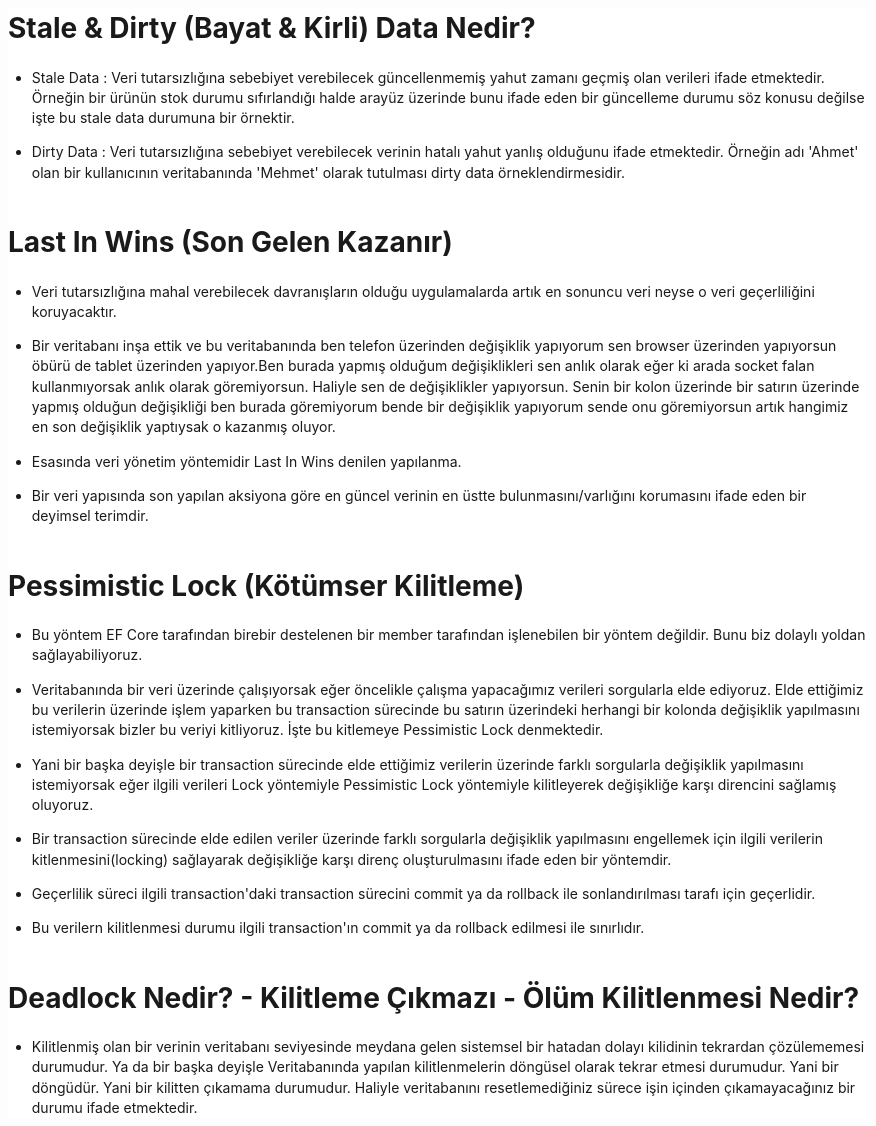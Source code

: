 # Stale & Dirty (Bayat & Kirli) Data Nedir?
- Stale Data : Veri tutarsızlığına sebebiyet verebilecek güncellenmemiş yahut zamanı geçmiş olan verileri ifade etmektedir. Örneğin bir ürünün stok durumu sıfırlandığı halde arayüz üzerinde bunu ifade eden bir güncelleme durumu söz konusu değilse işte bu stale data durumuna bir örnektir.

- Dirty Data : Veri tutarsızlığına sebebiyet verebilecek verinin hatalı yahut yanlış olduğunu ifade etmektedir. Örneğin adı 'Ahmet' olan bir kullanıcının veritabanında 'Mehmet' olarak tutulması dirty data örneklendirmesidir. 

# Last In Wins (Son Gelen Kazanır)
- Veri tutarsızlığına mahal verebilecek davranışların olduğu uygulamalarda artık en sonuncu veri neyse o veri geçerliliğini koruyacaktır.

- Bir veritabanı inşa ettik ve bu veritabanında ben telefon üzerinden değişiklik yapıyorum sen browser üzerinden yapıyorsun öbürü de tablet üzerinden yapıyor.Ben burada yapmış olduğum değişiklikleri sen anlık olarak eğer ki arada socket falan kullanmıyorsak anlık olarak göremiyorsun. Haliyle sen de değişiklikler yapıyorsun. Senin bir kolon üzerinde bir satırın üzerinde yapmış olduğun değişikliği ben burada göremiyorum bende bir değişiklik yapıyorum sende onu göremiyorsun artık hangimiz en son değişiklik yaptıysak o kazanmış oluyor.

- Esasında veri yönetim yöntemidir Last In Wins denilen yapılanma.

- Bir veri yapısında son yapılan aksiyona göre en güncel verinin en üstte bulunmasını/varlığını korumasını ifade eden bir deyimsel terimdir.

# Pessimistic Lock (Kötümser Kilitleme)
- Bu yöntem EF Core tarafından birebir destelenen bir member tarafından işlenebilen bir yöntem değildir. Bunu biz dolaylı yoldan sağlayabiliyoruz.

- Veritabanında bir veri üzerinde çalışıyorsak eğer öncelikle çalışma yapacağımız verileri sorgularla elde ediyoruz. Elde ettiğimiz bu verilerin üzerinde işlem yaparken bu transaction sürecinde bu satırın üzerindeki herhangi bir kolonda değişiklik yapılmasını istemiyorsak bizler bu veriyi kitliyoruz. İşte bu kitlemeye Pessimistic Lock denmektedir. 

- Yani bir başka deyişle bir transaction sürecinde elde ettiğimiz verilerin üzerinde farklı sorgularla değişiklik yapılmasını istemiyorsak eğer ilgili verileri Lock yöntemiyle Pessimistic Lock yöntemiyle kilitleyerek değişikliğe karşı direncini sağlamış oluyoruz.

- Bir transaction sürecinde elde edilen veriler üzerinde farklı sorgularla değişiklik yapılmasını engellemek için ilgili verilerin kitlenmesini(locking) sağlayarak değişikliğe karşı direnç oluşturulmasını ifade eden bir yöntemdir.

- Geçerlilik süreci ilgili transaction'daki transaction sürecini commit ya da rollback ile sonlandırılması tarafı için geçerlidir.

- Bu verilern kilitlenmesi durumu ilgili transaction'ın commit ya da rollback edilmesi ile sınırlıdır.
# Deadlock Nedir? - Kilitleme Çıkmazı - Ölüm Kilitlenmesi Nedir?
- Kilitlenmiş olan bir verinin veritabanı seviyesinde meydana gelen sistemsel bir hatadan dolayı kilidinin tekrardan çözülememesi durumudur. Ya da bir başka deyişle Veritabanında yapılan kilitlenmelerin döngüsel olarak tekrar etmesi durumudur. Yani bir döngüdür. Yani bir kilitten çıkamama durumudur. Haliyle veritabanını resetlemediğiniz sürece işin içinden çıkamayacağınız bir durumu ifade etmektedir.
